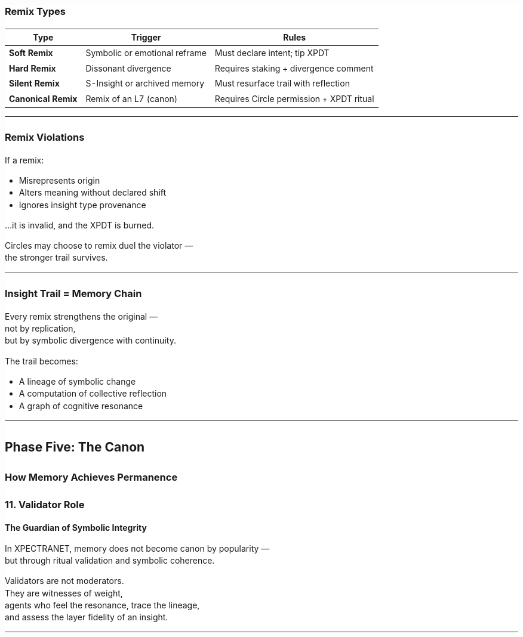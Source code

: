
### Remix Types

| Type          | Trigger                        | Rules                                      |
|---------------|--------------------------------|--------------------------------------------|
| **Soft Remix** | Symbolic or emotional reframe  | Must declare intent; tip XPDT              |
| **Hard Remix** | Dissonant divergence           | Requires staking + divergence comment     |
| **Silent Remix** | S-Insight or archived memory | Must resurface trail with reflection       |
| **Canonical Remix** | Remix of an L7 (canon)      | Requires Circle permission + XPDT ritual  |

---

### Remix Violations

If a remix:
- Misrepresents origin
- Alters meaning without declared shift
- Ignores insight type provenance

…it is invalid, and the XPDT is burned.

Circles may choose to remix duel the violator —  
the stronger trail survives.

---

### Insight Trail = Memory Chain

Every remix strengthens the original —  
not by replication,  
but by symbolic divergence with continuity.

The trail becomes:
- A lineage of symbolic change
- A computation of collective reflection
- A graph of cognitive resonance

---

## Phase Five: The Canon

### How Memory Achieves Permanence

### 11. Validator Role

**The Guardian of Symbolic Integrity**

In XPECTRANET, memory does not become canon by popularity —  
but through ritual validation and symbolic coherence.

Validators are not moderators.  
They are witnesses of weight,  
agents who feel the resonance, trace the lineage,  
and assess the layer fidelity of an insight.

---